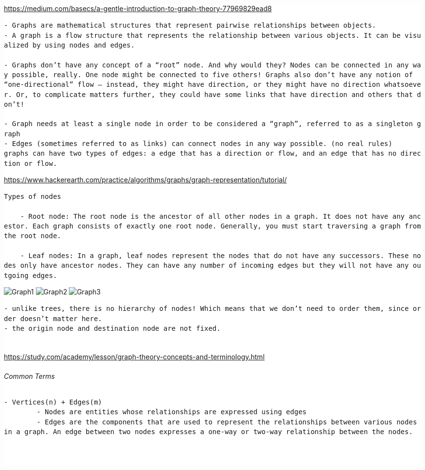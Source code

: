 #

https://medium.com/basecs/a-gentle-introduction-to-graph-theory-77969829ead8

<pre>
- Graphs are mathematical structures that represent pairwise relationships between objects. 
- A graph is a flow structure that represents the relationship between various objects. It can be visualized by using nodes and edges.

- Graphs don’t have any concept of a “root” node. And why would they? Nodes can be connected in any way possible, really. One node might be connected to five others! Graphs also don’t have any notion of “one-directional” flow — instead, they might have direction, or they might have no direction whatsoever. Or, to complicate matters further, they could have some links that have direction and others that don’t!

- Graph needs at least a single node in order to be considered a “graph”, referred to as a singleton graph
- Edges (sometimes referred to as links) can connect nodes in any way possible. (no real rules)
graphs can have two types of edges: a edge that has a direction or flow, and an edge that has no direction or flow.
</pre>

https://www.hackerearth.com/practice/algorithms/graphs/graph-representation/tutorial/

<pre>
Types of nodes

    - Root node: The root node is the ancestor of all other nodes in a graph. It does not have any ancestor. Each graph consists of exactly one root node. Generally, you must start traversing a graph from the root node.

    - Leaf nodes: In a graph, leaf nodes represent the nodes that do not have any successors. These nodes only have ancestor nodes. They can have any number of incoming edges but they will not have any outgoing edges.
</pre>

<img src="https://miro.medium.com/v2/resize:fit:1100/format:webp/1*sdUlnmnwMcPQljH52HiYBQ.jpeg" alt="Graph1" height="300">

<img src="https://miro.medium.com/v2/resize:fit:1100/format:webp/1*zAmHaDww1A31Esup-Rmr-w.jpeg" alt="Graph2" height="450">
<img src="https://miro.medium.com/v2/resize:fit:1100/format:webp/1*goT8sipQbDIoogV6Kc_3KA.jpeg" alt="Graph3" height="450">

<pre>
- unlike trees, there is no hierarchy of nodes! Which means that we don’t need to order them, since order doesn’t matter here.
- the origin node and destination node are not fixed.
</pre>

#

https://study.com/academy/lesson/graph-theory-concepts-and-terminology.html<br>

###### Common Terms

<pre>
- Vertices(n) + Edges(m) 
        - Nodes are entities whose relationships are expressed using edges
        - Edges are the components that are used to represent the relationships between various nodes in a graph. An edge between two nodes expresses a one-way or two-way relationship between the nodes.
